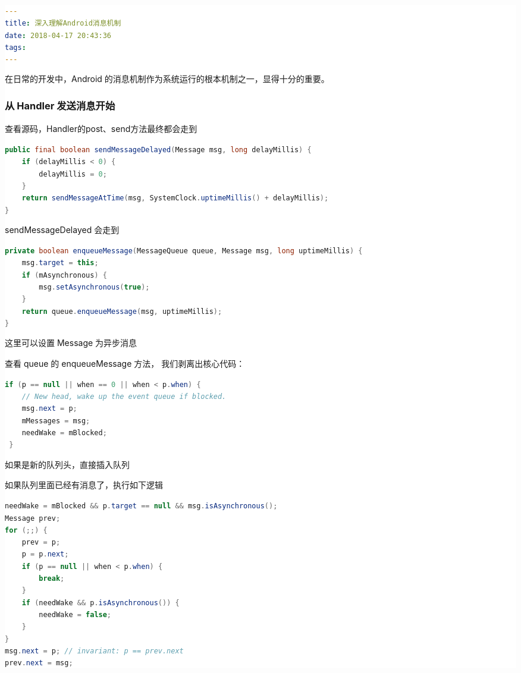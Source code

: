 ```yaml
---
title: 深入理解Android消息机制
date: 2018-04-17 20:43:36
tags:
---
```

在日常的开发中，Android 的消息机制作为系统运行的根本机制之一，显得十分的重要。
### 从 Handler 发送消息开始

查看源码，Handler的post、send方法最终都会走到
```java
public final boolean sendMessageDelayed(Message msg, long delayMillis) {
	if (delayMillis < 0) {
	    delayMillis = 0;
    }
    return sendMessageAtTime(msg, SystemClock.uptimeMillis() + delayMillis);
}

```

sendMessageDelayed 会走到
```java
private boolean enqueueMessage(MessageQueue queue, Message msg, long uptimeMillis) {
	msg.target = this;
    if (mAsynchronous) {
	    msg.setAsynchronous(true);
    }
    return queue.enqueueMessage(msg, uptimeMillis);
}
```

这里可以设置 Message 为异步消息

查看 queue 的 enqueueMessage 方法， 我们剥离出核心代码：

```java
if (p == null || when == 0 || when < p.when) {
	// New head, wake up the event queue if blocked.
	msg.next = p;
    mMessages = msg;
    needWake = mBlocked;
 }
```

如果是新的队列头，直接插入队列

如果队列里面已经有消息了，执行如下逻辑
```java
needWake = mBlocked && p.target == null && msg.isAsynchronous();
Message prev;
for (;;) {
	prev = p;
    p = p.next;
    if (p == null || when < p.when) {
	    break;
    }
    if (needWake && p.isAsynchronous()) {
	    needWake = false;
    }
}
msg.next = p; // invariant: p == prev.next
prev.next = msg;
```
